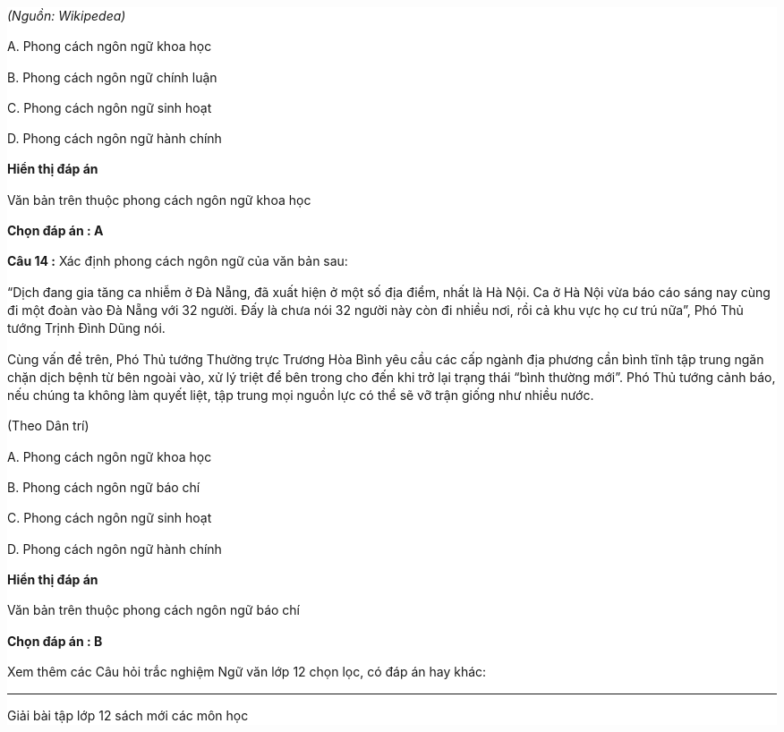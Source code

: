 _(Nguồn: Wikipedea)_

A. Phong cách ngôn ngữ khoa học

B. Phong cách ngôn ngữ chính luận

C. Phong cách ngôn ngữ sinh hoạt

D. Phong cách ngôn ngữ hành chính

**Hiển thị đáp án**

Văn bản trên thuộc phong cách ngôn ngữ khoa học

**Chọn đáp án : A**

**Câu 14 :** Xác định phong cách ngôn ngữ của văn bản sau: 

“Dịch đang gia tăng ca nhiễm ở Đà Nẵng, đã xuất hiện ở một số địa điểm, nhất là Hà Nội. Ca ở Hà Nội vừa báo cáo sáng nay cùng đi một đoàn vào Đà Nẵng với 32 người. Đấy là chưa nói 32 người này còn đi nhiều nơi, rồi cả khu vực họ cư trú nữa”, Phó Thủ tướng Trịnh Đình Dũng nói.

Cùng vấn đề trên, Phó Thủ tướng Thường trực Trương Hòa Bình yêu cầu các cấp ngành địa phương cần bình tĩnh tập trung ngăn chặn dịch bệnh từ bên ngoài vào, xử lý triệt để bên trong cho đến khi trở lại trạng thái “bình thường mới”. Phó Thủ tướng cảnh báo, nếu chúng ta không làm quyết liệt, tập trung mọi nguồn lực có thể sẽ vỡ trận giống như nhiều nước.

(Theo Dân trí)

A. Phong cách ngôn ngữ khoa học

B. Phong cách ngôn ngữ báo chí

C. Phong cách ngôn ngữ sinh hoạt

D. Phong cách ngôn ngữ hành chính

**Hiển thị đáp án**

Văn bản trên thuộc phong cách ngôn ngữ báo chí

**Chọn đáp án : B**

Xem thêm các Câu hỏi trắc nghiệm Ngữ văn lớp 12 chọn lọc, có đáp án hay khác:

* * *

Giải bài tập lớp 12 sách mới các môn học
